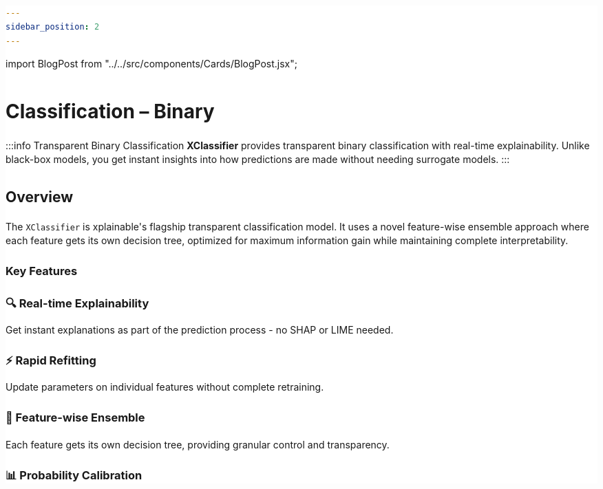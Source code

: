 ```yaml
---
sidebar_position: 2
---
```


import BlogPost from "../../src/components/Cards/BlogPost.jsx";

# Classification – Binary

:::info Transparent Binary Classification
**XClassifier** provides transparent binary classification with real-time explainability. Unlike black-box models, you get instant insights into how predictions are made without needing surrogate models.
:::

## Overview

The `XClassifier` is xplainable's flagship transparent classification model. It uses a novel feature-wise ensemble approach where each feature gets its own decision tree, optimized for maximum information gain while maintaining complete interpretability.

### Key Features

<div className="row">
  <div className="col col--6">
    <div className="card">
      <div className="card__header">
        <h3>🔍 Real-time Explainability</h3>
      </div>
      <div className="card__body">
        <p>Get instant explanations as part of the prediction process - no SHAP or LIME needed.</p>
      </div>
    </div>
  </div>
  <div className="col col--6">
    <div className="card">
      <div className="card__header">
        <h3>⚡ Rapid Refitting</h3>
      </div>
      <div className="card__body">
        <p>Update parameters on individual features without complete retraining.</p>
      </div>
    </div>
  </div>
</div>

<div className="row">
  <div className="col col--6">
    <div className="card">
      <div className="card__header">
        <h3>🎯 Feature-wise Ensemble</h3>
      </div>
      <div className="card__body">
        <p>Each feature gets its own decision tree, providing granular control and transparency.</p>
      </div>
    </div>
  </div>
  <div className="col col--6">
    <div className="card">
      <div className="card__header">
        <h3>📊 Probability Calibration</h3>
      </div>
      <div className="card__body">